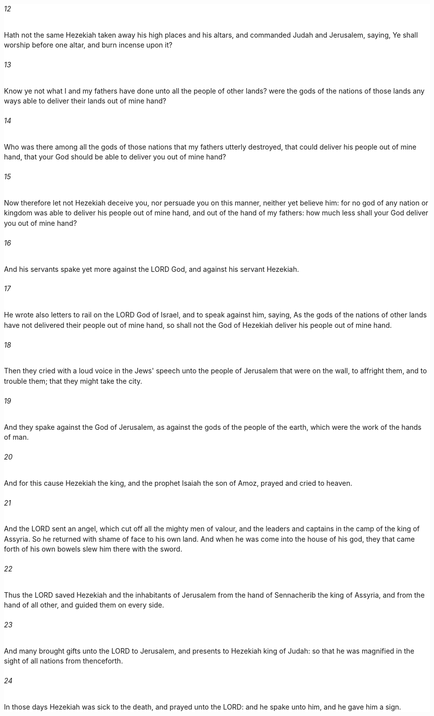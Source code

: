 ###### 12 
Hath not the same Hezekiah taken away his high places and his altars, and commanded Judah and Jerusalem, saying, Ye shall worship before one altar, and burn incense upon it? 

###### 13 
Know ye not what I and my fathers have done unto all the people of other lands? were the gods of the nations of those lands any ways able to deliver their lands out of mine hand? 

###### 14 
Who was there among all the gods of those nations that my fathers utterly destroyed, that could deliver his people out of mine hand, that your God should be able to deliver you out of mine hand? 

###### 15 
Now therefore let not Hezekiah deceive you, nor persuade you on this manner, neither yet believe him: for no god of any nation or kingdom was able to deliver his people out of mine hand, and out of the hand of my fathers: how much less shall your God deliver you out of mine hand? 

###### 16 
And his servants spake yet more against the LORD God, and against his servant Hezekiah. 

###### 17 
He wrote also letters to rail on the LORD God of Israel, and to speak against him, saying, As the gods of the nations of other lands have not delivered their people out of mine hand, so shall not the God of Hezekiah deliver his people out of mine hand. 

###### 18 
Then they cried with a loud voice in the Jews' speech unto the people of Jerusalem that were on the wall, to affright them, and to trouble them; that they might take the city. 

###### 19 
And they spake against the God of Jerusalem, as against the gods of the people of the earth, which were the work of the hands of man. 

###### 20 
And for this cause Hezekiah the king, and the prophet Isaiah the son of Amoz, prayed and cried to heaven. 

###### 21 
And the LORD sent an angel, which cut off all the mighty men of valour, and the leaders and captains in the camp of the king of Assyria. So he returned with shame of face to his own land. And when he was come into the house of his god, they that came forth of his own bowels slew him there with the sword. 

###### 22 
Thus the LORD saved Hezekiah and the inhabitants of Jerusalem from the hand of Sennacherib the king of Assyria, and from the hand of all other, and guided them on every side. 

###### 23 
And many brought gifts unto the LORD to Jerusalem, and presents to Hezekiah king of Judah: so that he was magnified in the sight of all nations from thenceforth. 

###### 24 
In those days Hezekiah was sick to the death, and prayed unto the LORD: and he spake unto him, and he gave him a sign. 
